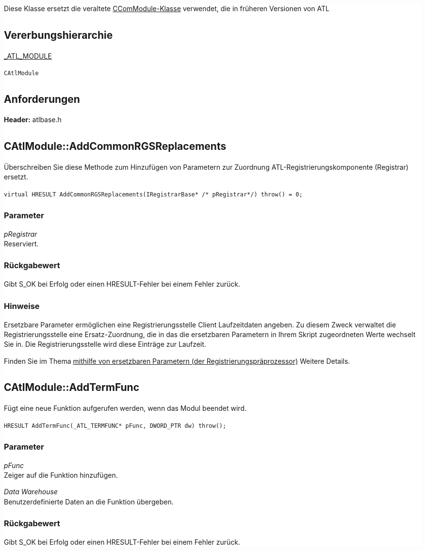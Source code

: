  Diese Klasse ersetzt die veraltete [CComModule-Klasse](../../atl/reference/ccommodule-class.md) verwendet, die in früheren Versionen von ATL  
  
## <a name="inheritance-hierarchy"></a>Vererbungshierarchie  
 [_ATL_MODULE](atl-typedefs.md#_atl_module)  
  
 `CAtlModule`  
  
## <a name="requirements"></a>Anforderungen  
 **Header:** atlbase.h  
  
##  <a name="addcommonrgsreplacements"></a>  CAtlModule::AddCommonRGSReplacements  
 Überschreiben Sie diese Methode zum Hinzufügen von Parametern zur Zuordnung ATL-Registrierungskomponente (Registrar) ersetzt.  
  
```
virtual HRESULT AddCommonRGSReplacements(IRegistrarBase* /* pRegistrar*/) throw() = 0;
```  
  
### <a name="parameters"></a>Parameter  
 *pRegistrar*  
 Reserviert.  
  
### <a name="return-value"></a>Rückgabewert  
 Gibt S_OK bei Erfolg oder einen HRESULT-Fehler bei einem Fehler zurück.  
  
### <a name="remarks"></a>Hinweise  
 Ersetzbare Parameter ermöglichen eine Registrierungsstelle Client Laufzeitdaten angeben. Zu diesem Zweck verwaltet die Registrierungsstelle eine Ersatz-Zuordnung, die in das die ersetzbaren Parametern in Ihrem Skript zugeordneten Werte wechselt Sie in. Die Registrierungsstelle wird diese Einträge zur Laufzeit.  
  
 Finden Sie im Thema [mithilfe von ersetzbaren Parametern (der Registrierungspräprozessor)](../../atl/using-replaceable-parameters-the-registrar-s-preprocessor.md) Weitere Details.  
  
##  <a name="addtermfunc"></a>  CAtlModule::AddTermFunc  
 Fügt eine neue Funktion aufgerufen werden, wenn das Modul beendet wird.  
  
```
HRESULT AddTermFunc(_ATL_TERMFUNC* pFunc, DWORD_PTR dw) throw();
```  
  
### <a name="parameters"></a>Parameter  
 *pFunc*  
 Zeiger auf die Funktion hinzufügen.  
  
 *Data Warehouse*  
 Benutzerdefinierte Daten an die Funktion übergeben.  
  
### <a name="return-value"></a>Rückgabewert  
 Gibt S_OK bei Erfolg oder einen HRESULT-Fehler bei einem Fehler zurück.  
  